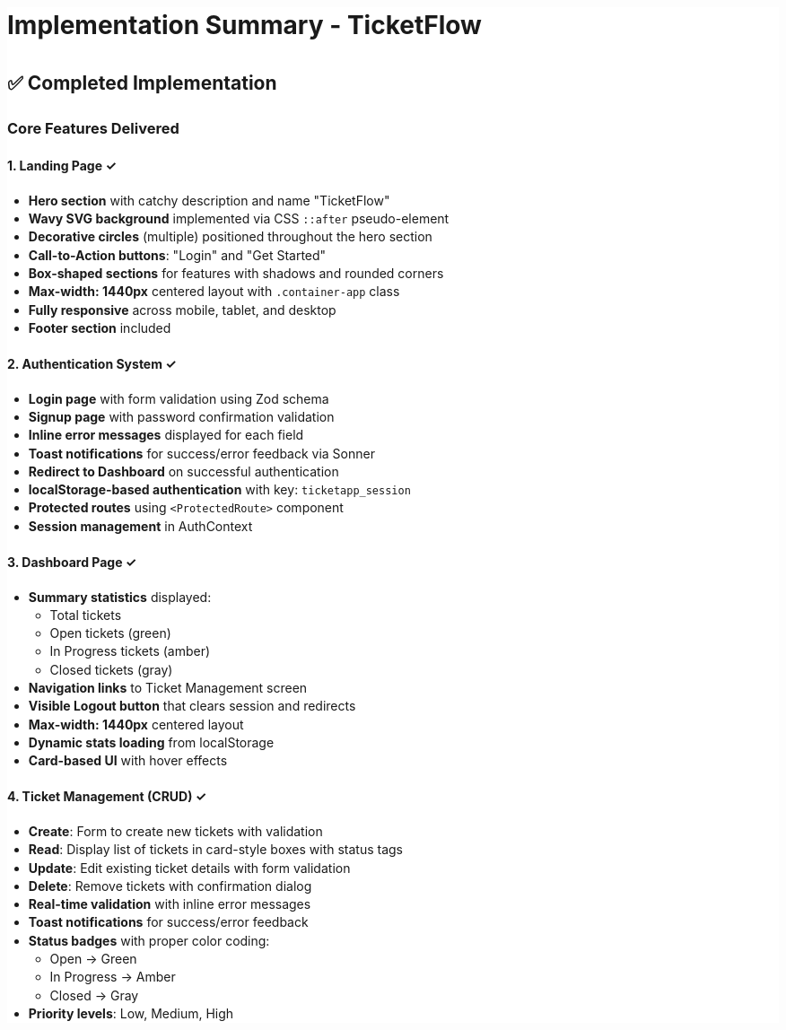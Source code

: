 # Implementation Summary - TicketFlow

## ✅ Completed Implementation

### Core Features Delivered

#### 1. Landing Page ✓

- **Hero section** with catchy description and name "TicketFlow"
- **Wavy SVG background** implemented via CSS `::after` pseudo-element
- **Decorative circles** (multiple) positioned throughout the hero section
- **Call-to-Action buttons**: "Login" and "Get Started"
- **Box-shaped sections** for features with shadows and rounded corners
- **Max-width: 1440px** centered layout with `.container-app` class
- **Fully responsive** across mobile, tablet, and desktop
- **Footer section** included

#### 2. Authentication System ✓

- **Login page** with form validation using Zod schema
- **Signup page** with password confirmation validation
- **Inline error messages** displayed for each field
- **Toast notifications** for success/error feedback via Sonner
- **Redirect to Dashboard** on successful authentication
- **localStorage-based authentication** with key: `ticketapp_session`
- **Protected routes** using `<ProtectedRoute>` component
- **Session management** in AuthContext

#### 3. Dashboard Page ✓

- **Summary statistics** displayed:
  - Total tickets
  - Open tickets (green)
  - In Progress tickets (amber)
  - Closed tickets (gray)
- **Navigation links** to Ticket Management screen
- **Visible Logout button** that clears session and redirects
- **Max-width: 1440px** centered layout
- **Dynamic stats loading** from localStorage
- **Card-based UI** with hover effects

#### 4. Ticket Management (CRUD) ✓

- **Create**: Form to create new tickets with validation
- **Read**: Display list of tickets in card-style boxes with status tags
- **Update**: Edit existing ticket details with form validation
- **Delete**: Remove tickets with confirmation dialog
- **Real-time validation** with inline error messages
- **Toast notifications** for success/error feedback
- **Status badges** with proper color coding:
  - Open → Green
  - In Progress → Amber
  - Closed → Gray
- **Priority levels**: Low, Medium, High
